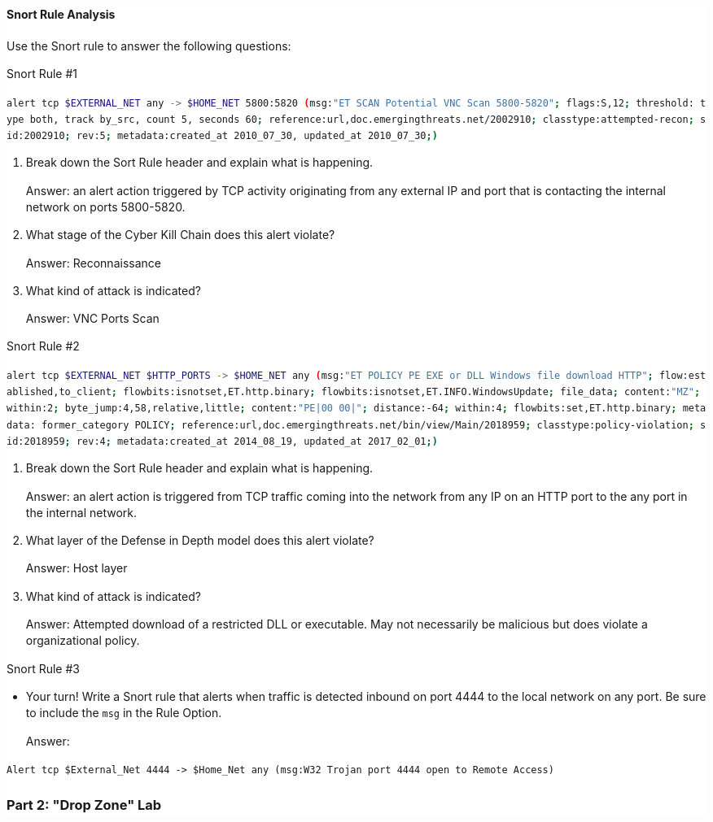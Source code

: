 
#### Snort Rule Analysis

Use the Snort rule to answer the following questions:

Snort Rule #1

```bash
alert tcp $EXTERNAL_NET any -> $HOME_NET 5800:5820 (msg:"ET SCAN Potential VNC Scan 5800-5820"; flags:S,12; threshold: type both, track by_src, count 5, seconds 60; reference:url,doc.emergingthreats.net/2002910; classtype:attempted-recon; sid:2002910; rev:5; metadata:created_at 2010_07_30, updated_at 2010_07_30;)
```

1. Break down the Sort Rule header and explain what is happening.

   Answer: an alert action triggered by TCP activity originating from any external IP and port that is contacting the internal network on ports 5800-5820.

2. What stage of the Cyber Kill Chain does this alert violate?

   Answer: Reconnaissance

3. What kind of attack is indicated?

   Answer: VNC Ports Scan

Snort Rule #2

```bash
alert tcp $EXTERNAL_NET $HTTP_PORTS -> $HOME_NET any (msg:"ET POLICY PE EXE or DLL Windows file download HTTP"; flow:established,to_client; flowbits:isnotset,ET.http.binary; flowbits:isnotset,ET.INFO.WindowsUpdate; file_data; content:"MZ"; within:2; byte_jump:4,58,relative,little; content:"PE|00 00|"; distance:-64; within:4; flowbits:set,ET.http.binary; metadata: former_category POLICY; reference:url,doc.emergingthreats.net/bin/view/Main/2018959; classtype:policy-violation; sid:2018959; rev:4; metadata:created_at 2014_08_19, updated_at 2017_02_01;)
```

1. Break down the Sort Rule header and explain what is happening.

   Answer: an alert action is triggered from TCP traffic coming into the network from any IP on an HTTP port to the any port in the internal network.

2. What layer of the Defense in Depth model does this alert violate?

   Answer: Host layer

3. What kind of attack is indicated?

   Answer: Attempted download of a restricted DLL or executable. May not necessarily be malicious but does violate a organizational policy.

Snort Rule #3

- Your turn! Write a Snort rule that alerts when traffic is detected inbound on port 4444 to the local network on any port. Be sure to include the `msg` in the Rule Option.

    Answer:
```
Alert tcp $External_Net 4444 -> $Home_Net any (msg:W32 Trojan port 4444 open to Remote Access)
```
### Part 2: "Drop Zone" Lab
